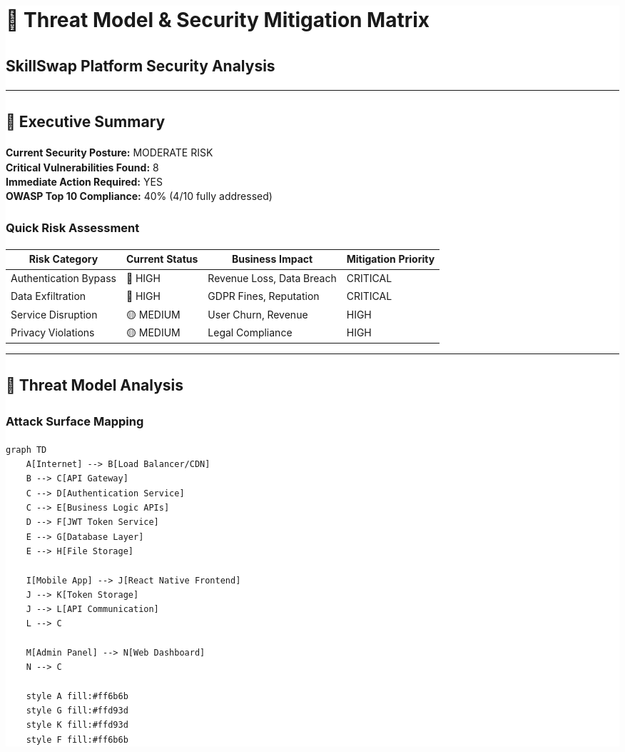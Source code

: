 # 🎯 Threat Model & Security Mitigation Matrix

## SkillSwap Platform Security Analysis

---

## 🚨 Executive Summary

**Current Security Posture:** MODERATE RISK  
**Critical Vulnerabilities Found:** 8  
**Immediate Action Required:** YES  
**OWASP Top 10 Compliance:** 40% (4/10 fully addressed)

### Quick Risk Assessment

| **Risk Category** | **Current Status** | **Business Impact** | **Mitigation Priority** |
|-------------------|-------------------|-------------------|----------------------|
| Authentication Bypass | 🔴 HIGH | Revenue Loss, Data Breach | CRITICAL |
| Data Exfiltration | 🔴 HIGH | GDPR Fines, Reputation | CRITICAL |
| Service Disruption | 🟡 MEDIUM | User Churn, Revenue | HIGH |
| Privacy Violations | 🟡 MEDIUM | Legal Compliance | HIGH |

---

## 🎯 Threat Model Analysis

### Attack Surface Mapping

```mermaid
graph TD
    A[Internet] --> B[Load Balancer/CDN]
    B --> C[API Gateway]
    C --> D[Authentication Service]
    C --> E[Business Logic APIs]
    D --> F[JWT Token Service]
    E --> G[Database Layer]
    E --> H[File Storage]
    
    I[Mobile App] --> J[React Native Frontend]
    J --> K[Token Storage]
    J --> L[API Communication]
    L --> C
    
    M[Admin Panel] --> N[Web Dashboard]
    N --> C
    
    style A fill:#ff6b6b
    style G fill:#ffd93d
    style K fill:#ffd93d
    style F fill:#ff6b6b
```
